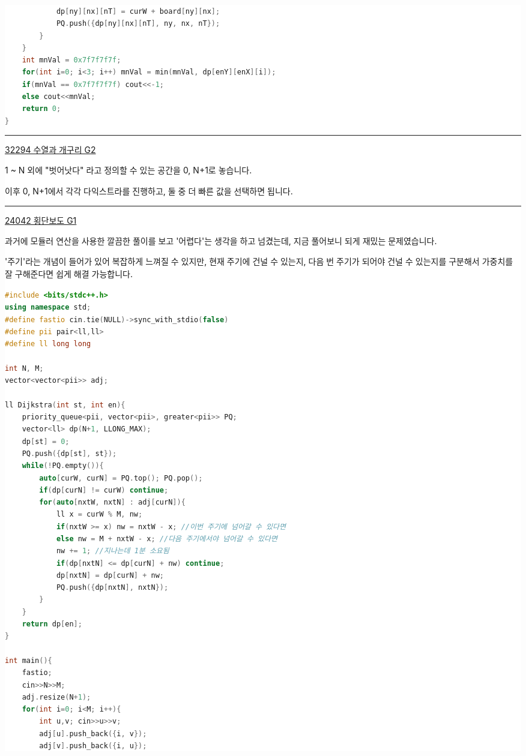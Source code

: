```cpp
            dp[ny][nx][nT] = curW + board[ny][nx];
            PQ.push({dp[ny][nx][nT], ny, nx, nT});
        }
    }
    int mnVal = 0x7f7f7f7f;
    for(int i=0; i<3; i++) mnVal = min(mnVal, dp[enY][enX][i]);
    if(mnVal == 0x7f7f7f7f) cout<<-1;
    else cout<<mnVal;
    return 0;   
}
```
***

[32294 수열과 개구리 G2](https://www.acmicpc.net/problem/32294)

1 ~ N 외에 "벗어낫다" 라고 정의할 수 있는 공간을 0, N+1로 놓습니다.

이후 0, N+1에서 각각 다익스트라를 진행하고, 둘 중 더 빠른 값을 선택하면 됩니다.
***

[24042 횡단보도 G1](https://www.acmicpc.net/problem/24042)

과거에 모듈러 연산을 사용한 깔끔한 풀이를 보고 '어렵다'는 생각을 하고 넘겼는데, 지금 풀어보니 되게 재밌는 문제였습니다.

'주기'라는 개념이 들어가 있어 복잡하게 느껴질 수 있지만, 현재 주기에 건널 수 있는지, 다음 번 주기가 되어야 건널 수 있는지를 구분해서 가중치를 잘 구해준다면 쉽게 해결 가능합니다.
```cpp
#include <bits/stdc++.h>
using namespace std;
#define fastio cin.tie(NULL)->sync_with_stdio(false)
#define pii pair<ll,ll>
#define ll long long

int N, M;
vector<vector<pii>> adj;

ll Dijkstra(int st, int en){
    priority_queue<pii, vector<pii>, greater<pii>> PQ;
    vector<ll> dp(N+1, LLONG_MAX);
    dp[st] = 0;
    PQ.push({dp[st], st});
    while(!PQ.empty()){
        auto[curW, curN] = PQ.top(); PQ.pop();
        if(dp[curN] != curW) continue;
        for(auto[nxtW, nxtN] : adj[curN]){
            ll x = curW % M, nw;
            if(nxtW >= x) nw = nxtW - x; //이번 주기에 넘어갈 수 있다면
            else nw = M + nxtW - x; //다음 주기에서야 넘어갈 수 있다면
            nw += 1; //지나는데 1분 소요됨
            if(dp[nxtN] <= dp[curN] + nw) continue;
            dp[nxtN] = dp[curN] + nw;
            PQ.push({dp[nxtN], nxtN});
        }
    }
    return dp[en];
}

int main(){
    fastio;
    cin>>N>>M;
    adj.resize(N+1);
    for(int i=0; i<M; i++){
        int u,v; cin>>u>>v;
        adj[u].push_back({i, v});
        adj[v].push_back({i, u});
```
